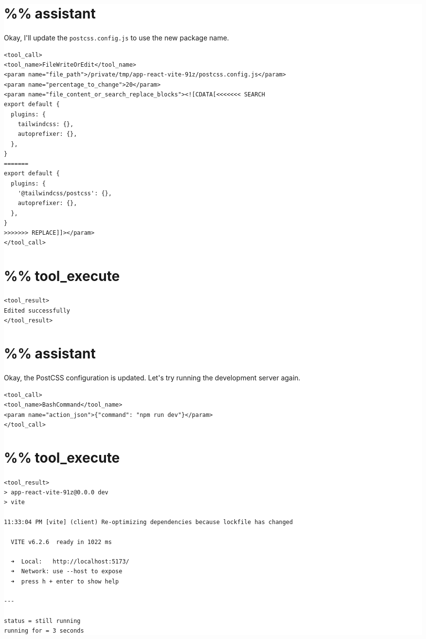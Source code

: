 # %% assistant
Okay, I'll update the `postcss.config.js` to use the new package name.

```tool_call
<tool_call>
<tool_name>FileWriteOrEdit</tool_name>
<param name="file_path">/private/tmp/app-react-vite-91z/postcss.config.js</param>
<param name="percentage_to_change">20</param>
<param name="file_content_or_search_replace_blocks"><![CDATA[<<<<<<< SEARCH
export default {
  plugins: {
    tailwindcss: {},
    autoprefixer: {},
  },
}
=======
export default {
  plugins: {
    '@tailwindcss/postcss': {},
    autoprefixer: {},
  },
}
>>>>>>> REPLACE]]></param>
</tool_call>
```

# %% tool_execute
```
<tool_result>
Edited successfully
</tool_result>
```

# %% assistant
Okay, the PostCSS configuration is updated. Let's try running the development server again.

```tool_call
<tool_call>
<tool_name>BashCommand</tool_name>
<param name="action_json">{"command": "npm run dev"}</param>
</tool_call>
```

# %% tool_execute
```
<tool_result>
> app-react-vite-91z@0.0.0 dev
> vite

11:33:04 PM [vite] (client) Re-optimizing dependencies because lockfile has changed

  VITE v6.2.6  ready in 1022 ms

  ➜  Local:   http://localhost:5173/
  ➜  Network: use --host to expose
  ➜  press h + enter to show help

---

status = still running
running for = 3 seconds
```